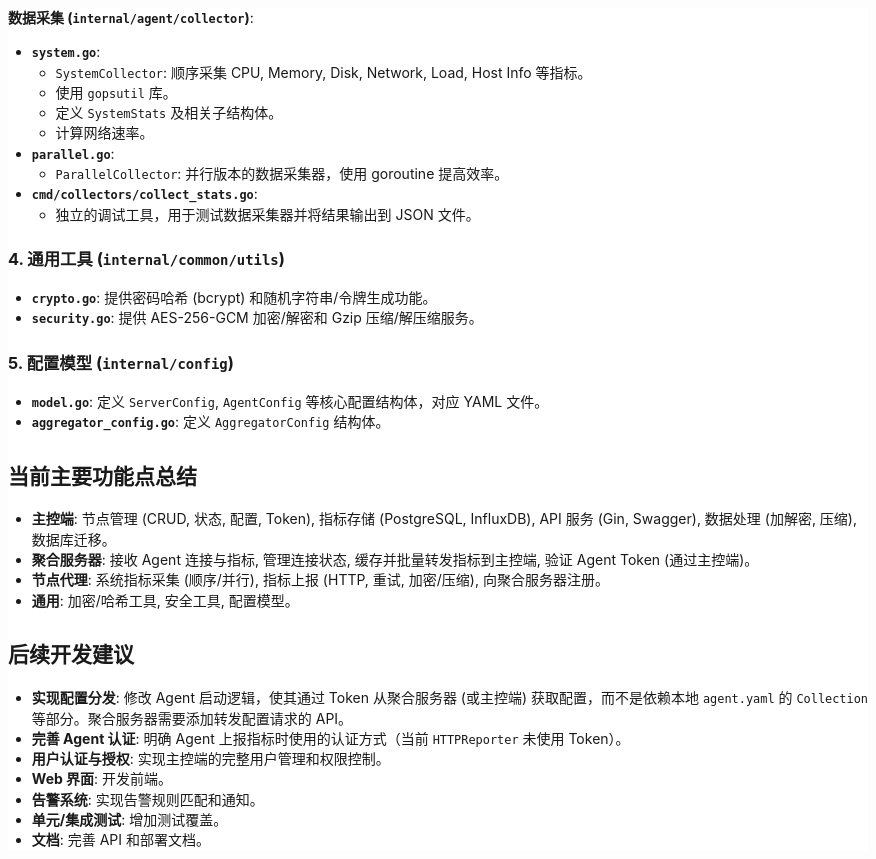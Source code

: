 **数据采集 (`internal/agent/collector`)**:

- **`system.go`**:
  - `SystemCollector`: 顺序采集 CPU, Memory, Disk, Network, Load, Host Info 等指标。
  - 使用 `gopsutil` 库。
  - 定义 `SystemStats` 及相关子结构体。
  - 计算网络速率。
- **`parallel.go`**:
  - `ParallelCollector`: 并行版本的数据采集器，使用 goroutine 提高效率。
- **`cmd/collectors/collect_stats.go`**:
  - 独立的调试工具，用于测试数据采集器并将结果输出到 JSON 文件。

### 4. 通用工具 (`internal/common/utils`)

- **`crypto.go`**: 提供密码哈希 (bcrypt) 和随机字符串/令牌生成功能。
- **`security.go`**: 提供 AES-256-GCM 加密/解密和 Gzip 压缩/解压缩服务。

### 5. 配置模型 (`internal/config`)

- **`model.go`**: 定义 `ServerConfig`, `AgentConfig` 等核心配置结构体，对应 YAML 文件。
- **`aggregator_config.go`**: 定义 `AggregatorConfig` 结构体。

## 当前主要功能点总结

- **主控端**: 节点管理 (CRUD, 状态, 配置, Token), 指标存储 (PostgreSQL, InfluxDB), API 服务 (Gin, Swagger), 数据处理 (加解密, 压缩), 数据库迁移。
- **聚合服务器**: 接收 Agent 连接与指标, 管理连接状态, 缓存并批量转发指标到主控端, 验证 Agent Token (通过主控端)。
- **节点代理**: 系统指标采集 (顺序/并行), 指标上报 (HTTP, 重试, 加密/压缩), 向聚合服务器注册。
- **通用**: 加密/哈希工具, 安全工具, 配置模型。

## 后续开发建议

- **实现配置分发**: 修改 Agent 启动逻辑，使其通过 Token 从聚合服务器 (或主控端) 获取配置，而不是依赖本地 `agent.yaml` 的 `Collection` 等部分。聚合服务器需要添加转发配置请求的 API。
- **完善 Agent 认证**: 明确 Agent 上报指标时使用的认证方式（当前 `HTTPReporter` 未使用 Token）。
- **用户认证与授权**: 实现主控端的完整用户管理和权限控制。
- **Web 界面**: 开发前端。
- **告警系统**: 实现告警规则匹配和通知。
- **单元/集成测试**: 增加测试覆盖。
- **文档**: 完善 API 和部署文档。

